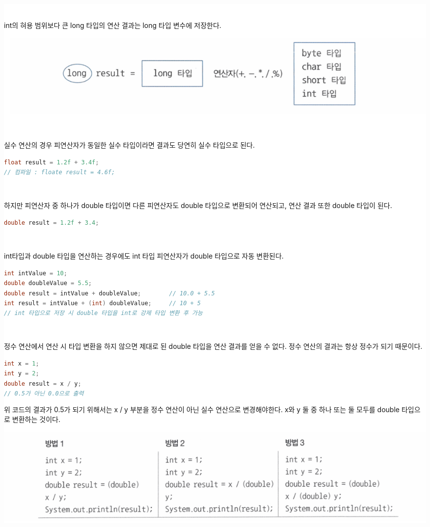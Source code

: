<br/>

int의 혀용 범위보다 큰 long 타입의 연산 결과는 long 타입 변수에 저장한다.

![Alt text](../img/1st-week/1-5.jpeg)

<br/>

실수 연산의 경우 피연산자가 동일한 실수 타입이라면 결과도 당연히 실수 타입으로 된다.

```java
float result = 1.2f + 3.4f;
// 컴파일 : floate result = 4.6f;
```

<br/>

하지만 피연산자 중 하나가 double 타입이면 다른 피연산자도 double 타입으로 변환되어 연산되고, 연산 결과 또한 double 타입이 된다.

```java
double result = 1.2f + 3.4;
```

<br/>

int타입과 double 타입을 연산하는 경우에도 int 타입 피연산자가 double 타입으로 자동 변환된다.
```java
int intValue = 10;
double doubleValue = 5.5;
double result = intValue + doubleValue;        // 10.0 + 5.5
int result = intValue + (int) doubleValue;     // 10 + 5
// int 타입으로 저장 시 double 타입을 int로 강제 타입 변환 후 가능
```

<br/>

정수 연산에서 연산 시 타입 변환을 하지 않으면 제대로 된 double 타입을 연산 결과를 얻을 수 없다. 
정수 연산의 결과는 항상 정수가 되기 때문이다.
```java
int x = 1;
int y = 2;
double result = x / y;
// 0.5가 아닌 0.0으로 출력
```

위 코드의 결과가 0.5가 되기 위해서는 x / y 부분을 정수 연산이 아닌 실수 연산으로 변경해야한다. x와 y 둘 중 하나 또는 둘 모두를 double 타입으로 변환하는 것이다.

![Alt text](../img/1st-week/1-6.jpeg)
